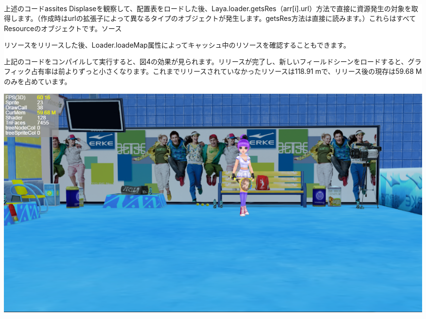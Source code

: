 
上述のコードassites Displaseを観察して、配置表をロードした後、Laya.loader.getsRes（arr[i].url）方法で直接に資源発生の対象を取得します。（作成時はurlの拡張子によって異なるタイプのオブジェクトが発生します。getsRes方法は直接に読みます。）これらはすべてResourceのオブジェクトです。ソース

リソースをリリースした後、Loader.loadeMap属性によってキャッシュ中のリソースを確認することもできます。

上記のコードをコンパイルして実行すると、図4の効果が見られます。リリースが完了し、新しいフィールドシーンをロードすると、グラフィック占有率は前よりずっと小さくなります。これまでリリースされていなかったリソースは118.91 mで、リリース後の現存は59.68 Mのみを占めています。

![4](img/4.png)